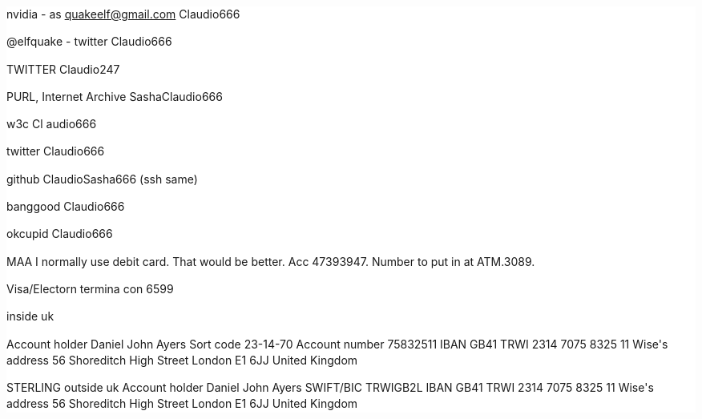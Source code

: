 nvidia - as quakeelf@gmail.com
Claudio666

@elfquake - twitter
Claudio666

TWITTER
Claudio247

PURL, Internet Archive
SashaClaudio666

w3c
Cl
audio666

twitter
Claudio666

github
ClaudioSasha666
(ssh same)

banggood
Claudio666

okcupid
Claudio666

MAA
I normally use debit card. That would be better. Acc 47393947.
Number to put in at ATM.3089.

Visa/Electorn termina con 6599

inside uk

Account holder
Daniel John Ayers
Sort code
23-14-70
Account number
75832511
IBAN
GB41 TRWI 2314 7075 8325 11
Wise's address
56 Shoreditch High Street
London
E1 6JJ
United Kingdom

STERLING
outside uk
Account holder
Daniel John Ayers
SWIFT/BIC
TRWIGB2L
IBAN
GB41 TRWI 2314 7075 8325 11
Wise's address
56 Shoreditch High Street
London
E1 6JJ
United Kingdom
